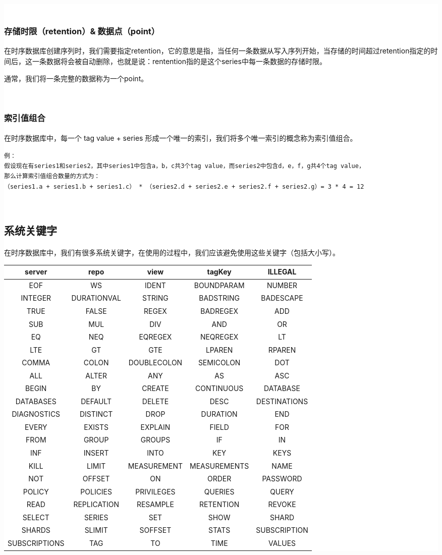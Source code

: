 </br>

### 存储时限（retention）& 数据点（point）
在时序数据库创建序列时，我们需要指定retention，它的意思是指，当任何一条数据从写入序列开始，当存储的时间超过retention指定的时间后，这一条数据将会被自动删除，也就是说：rentention指的是这个series中每一条数据的存储时限。

通常，我们将一条完整的数据称为一个point。

</br>

### 索引值组合
在时序数据库中，每一个 tag value + series 形成一个唯一的索引，我们将多个唯一索引的概念称为索引值组合。

```
例：
假设现在有series1和series2，其中series1中包含a，b，c共3个tag value，而series2中包含d，e，f，g共4个tag value，
那么计算索引值组合数量的方式为：
（series1.a + series1.b + series1.c） * （series2.d + series2.e + series2.f + series2.g）= 3 * 4 = 12

```

</br>

## 系统关键字
在时序数据库中，我们有很多系统关键字，在使用的过程中，我们应该避免使用这些关键字（包括大小写）。

|server|repo|view|tagKey|ILLEGAL|
|:-:|:-:|:-:|:-:|:-:|
|EOF|WS|IDENT|BOUNDPARAM|NUMBER|
|INTEGER|DURATIONVAL|STRING|BADSTRING|BADESCAPE|
|TRUE|FALSE|REGEX|BADREGEX|ADD|
|SUB|MUL|DIV|AND|OR|
|EQ|NEQ|EQREGEX|NEQREGEX|LT|
|LTE|GT|GTE|LPAREN|RPAREN|
|COMMA|COLON|DOUBLECOLON|SEMICOLON|DOT|
|ALL|ALTER|ANY|AS|ASC|
|BEGIN|BY|CREATE|CONTINUOUS|DATABASE|    
|DATABASES|DEFAULT|DELETE|DESC|DESTINATIONS|       
|DIAGNOSTICS|DISTINCT|DROP|DURATION|END|            
|EVERY|EXISTS|EXPLAIN|FIELD|FOR|
|FROM|GROUP|GROUPS|IF|IN|                     
|INF|INSERT|INTO|KEY|KEYS| 
|KILL|LIMIT|MEASUREMENT|MEASUREMENTS|NAME|                  
|NOT|OFFSET|ON|ORDER|PASSWORD|   
|POLICY|POLICIES|PRIVILEGES|QUERIES|QUERY|
|READ|REPLICATION|RESAMPLE|RETENTION|REVOKE|
|SELECT|SERIES|SET|SHOW|SHARD|
|SHARDS|SLIMIT|SOFFSET|STATS|SUBSCRIPTION|
|SUBSCRIPTIONS|TAG|TO|TIME|VALUES|